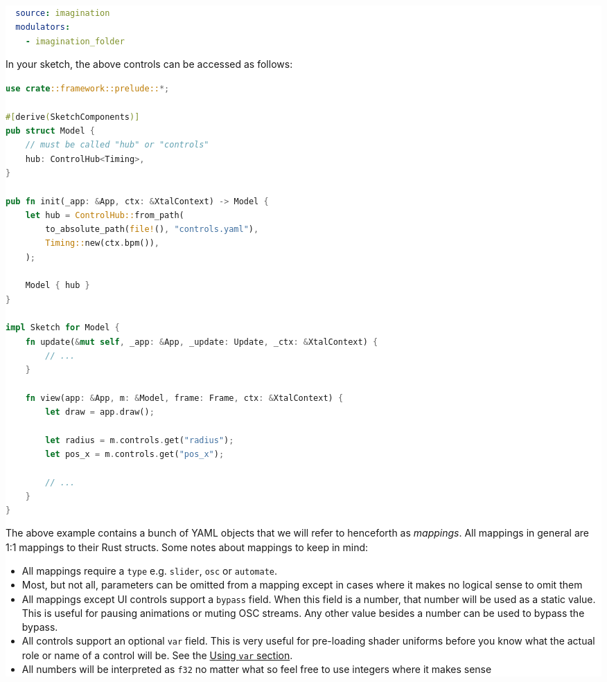 ```yaml
  source: imagination
  modulators:
    - imagination_folder
```

In your sketch, the above controls can be accessed as follows:

```rust
use crate::framework::prelude::*;

#[derive(SketchComponents)]
pub struct Model {
    // must be called "hub" or "controls"
    hub: ControlHub<Timing>,
}

pub fn init(_app: &App, ctx: &XtalContext) -> Model {
    let hub = ControlHub::from_path(
        to_absolute_path(file!(), "controls.yaml"),
        Timing::new(ctx.bpm()),
    );

    Model { hub }
}

impl Sketch for Model {
    fn update(&mut self, _app: &App, _update: Update, _ctx: &XtalContext) {
        // ...
    }

    fn view(app: &App, m: &Model, frame: Frame, ctx: &XtalContext) {
        let draw = app.draw();

        let radius = m.controls.get("radius");
        let pos_x = m.controls.get("pos_x");

        // ...
    }
}
```

The above example contains a bunch of YAML objects that we will refer to
henceforth as _mappings_. All mappings in general are 1:1 mappings to their Rust
structs. Some notes about mappings to keep in mind:

- All mappings require a `type` e.g. `slider`, `osc` or `automate`.
- Most, but not all, parameters can be omitted from a mapping except in cases
  where it makes no logical sense to omit them
- All mappings except UI controls support a `bypass` field. When this field is a
  number, that number will be used as a static value. This is useful for pausing
  animations or muting OSC streams. Any other value besides a number can be used
  to bypass the bypass.
- All controls support an optional `var` field. This is very useful for
  pre-loading shader uniforms before you know what the actual role or name of a
  control will be. See the [Using `var` section](#using-var).
- All numbers will be interpreted as `f32` no matter what so feel free to use
  integers where it makes sense


[easings]: ../xtal/src/framework/motion/easing.rs